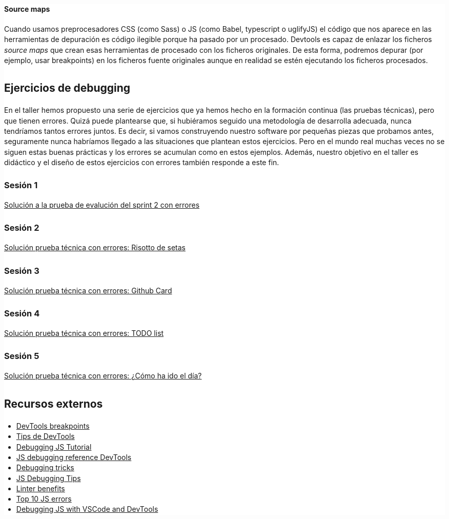 #### Source maps

Cuando usamos preprocesadores CSS (como Sass) o JS (como Babel, typescript o uglifyJS) el código que nos aparece en las herramientas de depuración es código ilegible porque ha pasado por un procesado. Devtools es capaz de enlazar los ficheros *source maps* que crean esas herramientas de procesado con los ficheros originales. De esta forma, podremos depurar (por ejemplo, usar breakpoints) en los ficheros fuente originales aunque en realidad se estén ejecutando los ficheros procesados.


## Ejercicios de debugging

En el taller hemos propuesto una serie de ejercicios que ya hemos hecho en la formación continua (las pruebas técnicas), pero que tienen errores. Quizá puede plantearse que, si hubiéramos seguido una metodología de desarrolla adecuada, nunca tendríamos tantos errores juntos. Es decir, si vamos construyendo nuestro software por pequeñas piezas que probamos antes, seguramente nunca habríamos llegado a las situaciones que plantean estos ejercicios. Pero en el mundo real muchas veces no se siguen estas buenas prácticas y los errores se acumulan como en estos ejemplos. Además, nuestro objetivo en el taller es didáctico y el diseño de estos ejercicios con errores también responde a este fin.

### Sesión 1
[Solución a la prueba de evalución del sprint 2 con errores](https://github.com/Adalab/clarke-fc-example-with-errors)

### Sesión 2
[Solución prueba técnica con errores: Risotto de setas](https://github.com/Adalab/clarke-fc-risotto-de-setas-Eparrado)

### Sesión 3
[Solución prueba técnica con errores: Github Card](https://github.com/Adalab/clarke-fc-github-card-SaraPeir)

### Sesión 4
[Solución prueba técnica con errores: TODO list](https://github.com/Adalab/clarke-fc-todo-list-Alienah)

### Sesión 5
[Solución prueba técnica con errores: ¿Cómo ha ido el día?](https://github.com/Adalab/clarke-fc-life-calendar-noeliiap17)

## Recursos externos

- [DevTools breakpoints](https://developers.google.com/web/tools/chrome-devtools/javascript/breakpoints)
- [Tips de DevTools](http://devtoolstips.com/)
- [Debugging JS Tutorial](https://scotch.io/tutorials/debugging-javascript-with-chrome-devtools-breakpoints)
- [JS debugging reference DevTools](https://developers.google.com/web/tools/chrome-devtools/javascript/reference)
- [Debugging tricks](https://raygun.com/blog/debug-javascript/)
- [JS Debugging Tips](https://raygun.com/javascript-debugging-tips)
- [Linter benefits](https://raygun.com/blog/jslint-safer-coding/)
- [Top 10 JS errors](https://rollbar.com/blog/top-10-javascript-errors/)
- [Debugging JS with VSCode and DevTools](https://www.sitepoint.com/debugging-javascript-projects-vs-code-chrome-debugger/)
